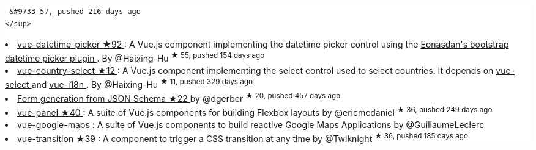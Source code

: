      &#9733 57, pushed 216 days ago
    </sup>
   </li>
   <li>
    <a href="https://github.com/Haixing-Hu/vue-datetime-picker">
     vue-datetime-picker ★92
    </a>
    : A Vue.js component implementing the datetime picker control using the
    <a href="https://github.com/Eonasdan/bootstrap-datetimepicker">
     Eonasdan's bootstrap datetime picker plugin
    </a>
    . By @Haixing-Hu
    <sup>
     &#9733 55, pushed 154 days ago
    </sup>
   </li>
   <li>
    <a href="https://github.com/Haixing-Hu/vue-country-select">
     vue-country-select ★12
    </a>
    : A Vue.js component implementing the select control used to select countries. It depends on
    <a href="https://github.com/Haixing-Hu/vue-select">
     vue-select
    </a>
    and
    <a href="https://github.com/Haixing-Hu/vue-i18n">
     vue-i18n
    </a>
    . By @Haixing-Hu
    <sup>
     &#9733 11, pushed 329 days ago
    </sup>
   </li>
   <li>
    <a href="https://github.com/dgerber/vue-formidable">
     Form generation from JSON Schema ★22
    </a>
    by @dgerber
    <sup>
     &#9733 20, pushed 457 days ago
    </sup>
   </li>
   <li>
    <a href="https://github.com/ericmcdaniel/vue-panel">
     vue-panel ★40
    </a>
    : A suite of Vue.js components for building Flexbox layouts by @ericmcdaniel
    <sup>
     &#9733 36, pushed 249 days ago
    </sup>
   </li>
   <li>
    <a href="https://github.com/GuillaumeLeclerc/vue-google-maps/">
     vue-google-maps
    </a>
    : A suite of Vue.js components to build reactive Google Maps Applications by @GuillaumeLeclerc
   </li>
   <li>
    <a href="https://github.com/Twiknight/vue-transition">
     vue-transition ★39
    </a>
    : A component to trigger a CSS transition at any time by @Twiknight
    <sup>
     &#9733 36, pushed 185 days ago